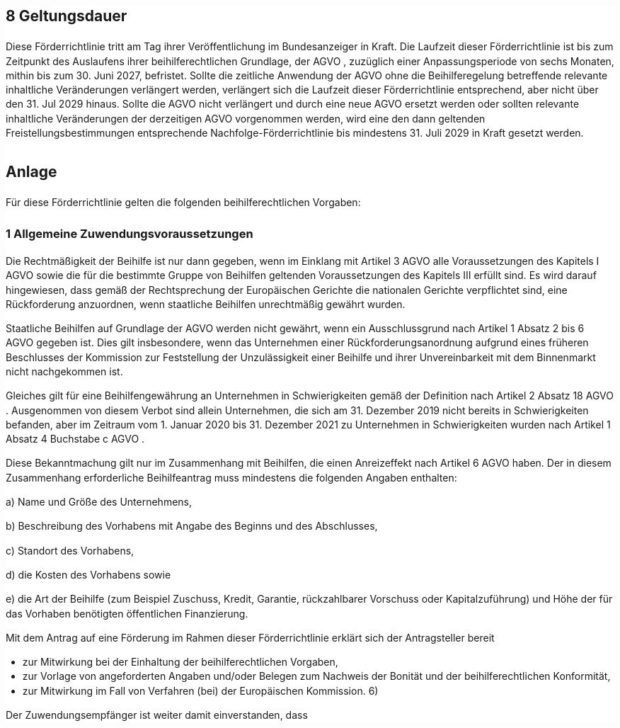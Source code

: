 ##  8 Geltungsdauer 

Diese Förderrichtlinie tritt am Tag ihrer Veröffentlichung im Bundesanzeiger in Kraft. Die Laufzeit dieser Förderrichtlinie ist bis zum Zeitpunkt des Auslaufens ihrer beihilferechtlichen Grundlage, der  AGVO  , zuzüglich einer Anpassungsperiode von sechs Monaten, mithin bis zum 30. Juni 2027, befristet. Sollte die zeitliche Anwendung der  AGVO  ohne die Beihilferegelung betreffende relevante inhaltliche Veränderungen verlängert werden, verlängert sich die Laufzeit dieser Förderrichtlinie entsprechend, aber nicht über den 31. Jul 2029 hinaus. Sollte die  AGVO  nicht verlängert und durch eine neue  AGVO  ersetzt werden oder sollten relevante inhaltliche Veränderungen der derzeitigen  AGVO  vorgenommen werden, wird eine den dann geltenden Freistellungsbestimmungen entsprechende Nach­folge-Förderrichtlinie bis mindestens 31. Juli 2029 in Kraft gesetzt werden. 

##  Anlage 

Für diese Förderrichtlinie gelten die folgenden beihilferechtlichen Vorgaben: 

###  1 Allgemeine Zuwendungsvoraussetzungen 

Die Rechtmäßigkeit der Beihilfe ist nur dann gegeben, wenn im Einklang mit Artikel 3  AGVO  alle Voraussetzungen des Kapitels I  AGVO  sowie die für die bestimmte Gruppe von Beihilfen geltenden Voraussetzungen des Kapitels III erfüllt sind. Es wird darauf hingewiesen, dass gemäß der Rechtsprechung der Europäischen Gerichte die nationalen Gerichte verpflichtet sind, eine Rückforderung anzuordnen, wenn staatliche Beihilfen unrechtmäßig gewährt wurden. 

Staatliche Beihilfen auf Grundlage der  AGVO  werden nicht gewährt, wenn ein Ausschlussgrund nach Artikel 1 Absatz 2 bis 6  AGVO  gegeben ist. Dies gilt insbesondere, wenn das Unternehmen einer Rückforderungsanordnung aufgrund eines früheren Beschlusses der Kommission zur Feststellung der Unzulässigkeit einer Beihilfe und ihrer Unvereinbarkeit mit dem Binnenmarkt nicht nachgekommen ist. 

Gleiches gilt für eine Beihilfengewährung an Unternehmen in Schwierigkeiten gemäß der Definition nach Artikel 2 Absatz 18  AGVO  . Ausgenommen von diesem Verbot sind allein Unternehmen, die sich am 31. Dezember 2019 nicht bereits in Schwierigkeiten befanden, aber im Zeitraum vom 1. Januar 2020 bis 31. Dezember 2021 zu Unternehmen in Schwierigkeiten wurden nach Artikel 1 Absatz 4 Buchstabe c  AGVO  . 

Diese Bekanntmachung gilt nur im Zusammenhang mit Beihilfen, die einen Anreizeffekt nach Artikel 6  AGVO  haben. Der in diesem Zusammenhang erforderliche Beihilfeantrag muss mindestens die folgenden Angaben enthalten: 

a) Name und Größe des Unternehmens, 

b) Beschreibung des Vorhabens mit Angabe des Beginns und des Abschlusses, 

c) Standort des Vorhabens, 

d) die Kosten des Vorhabens sowie 

e) die Art der Beihilfe (zum Beispiel Zuschuss, Kredit, Garantie, rückzahlbarer Vorschuss oder Kapitalzuführung) und Höhe der für das Vorhaben benötigten öffentlichen Finanzierung. 

Mit dem Antrag auf eine Förderung im Rahmen dieser Förderrichtlinie erklärt sich der Antragsteller bereit 

  * zur Mitwirkung bei der Einhaltung der beihilferechtlichen Vorgaben, 
  * zur Vorlage von angeforderten Angaben und/oder Belegen zum Nachweis der Bonität und der beihilferechtlichen Konformität, 
  * zur Mitwirkung im Fall von Verfahren (bei) der Europäischen Kommission.  6) 



Der Zuwendungsempfänger ist weiter damit einverstanden, dass 

